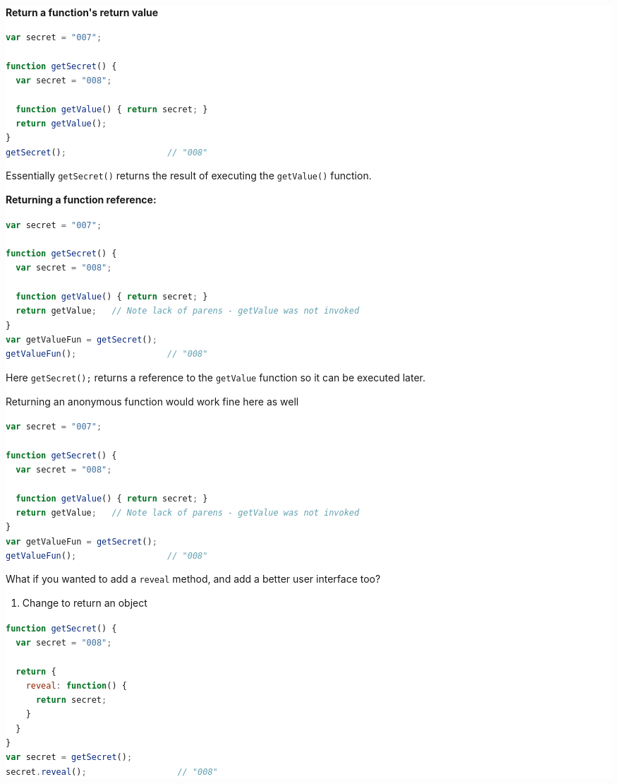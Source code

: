 **Return a function's return value**

```js
var secret = "007";

function getSecret() {
  var secret = "008";

  function getValue() { return secret; }
  return getValue();
}
getSecret();                    // "008"
```

Essentially `getSecret()` returns the result of executing the `getValue()` function.

**Returning a function reference:**

```js
var secret = "007";

function getSecret() {
  var secret = "008";

  function getValue() { return secret; }
  return getValue;   // Note lack of parens - getValue was not invoked
}
var getValueFun = getSecret();
getValueFun();                  // "008"
```

Here `getSecret();` returns a reference to the `getValue` function so it can be executed later.

Returning an anonymous function would work fine here as well

```js
var secret = "007";

function getSecret() {
  var secret = "008";

  function getValue() { return secret; }
  return getValue;   // Note lack of parens - getValue was not invoked
}
var getValueFun = getSecret();
getValueFun();                  // "008"
```

What if you wanted to add a `reveal` method, and add a better user interface too?

1) Change to return an object

```js
function getSecret() {
  var secret = "008";

  return {
    reveal: function() {
      return secret;
    }
  }
}
var secret = getSecret();
secret.reveal();                  // "008"
```
